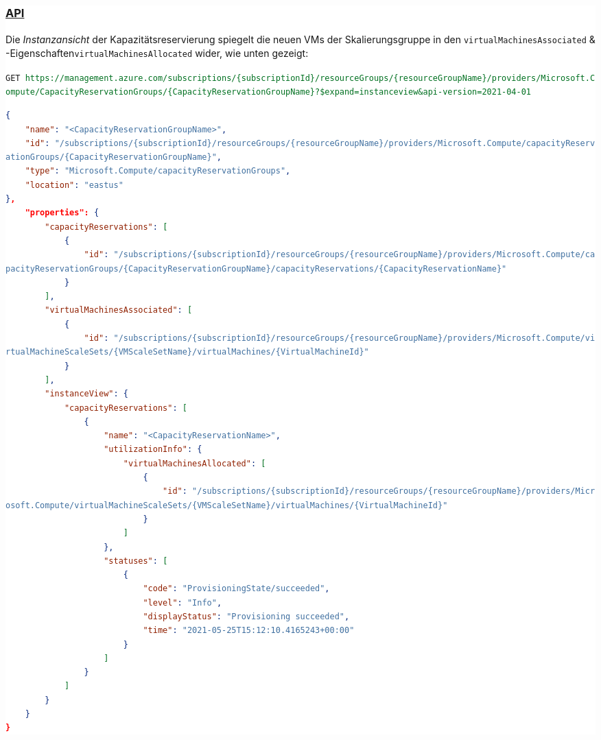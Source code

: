 ### <a name="api"></a>[API](#tab/api3) 

Die *Instanzansicht* der Kapazitätsreservierung spiegelt die neuen VMs der Skalierungsgruppe in den `virtualMachinesAssociated` & -Eigenschaften`virtualMachinesAllocated` wider, wie unten gezeigt: 

```rest
GET https://management.azure.com/subscriptions/{subscriptionId}/resourceGroups/{resourceGroupName}/providers/Microsoft.Compute/CapacityReservationGroups/{CapacityReservationGroupName}?$expand=instanceview&api-version=2021-04-01 
```

```json
{ 
    "name": "<CapacityReservationGroupName>", 
    "id": "/subscriptions/{subscriptionId}/resourceGroups/{resourceGroupName}/providers/Microsoft.Compute/capacityReservationGroups/{CapacityReservationGroupName}", 
    "type": "Microsoft.Compute/capacityReservationGroups", 
    "location": "eastus" 
}, 
    "properties": { 
        "capacityReservations": [ 
            { 
                "id": "/subscriptions/{subscriptionId}/resourceGroups/{resourceGroupName}/providers/Microsoft.Compute/capacityReservationGroups/{CapacityReservationGroupName}/capacityReservations/{CapacityReservationName}" 
            } 
        ], 
        "virtualMachinesAssociated": [ 
            { 
                "id": "/subscriptions/{subscriptionId}/resourceGroups/{resourceGroupName}/providers/Microsoft.Compute/virtualMachineScaleSets/{VMScaleSetName}/virtualMachines/{VirtualMachineId}" 
            } 
        ], 
        "instanceView": { 
            "capacityReservations": [ 
                { 
                    "name": "<CapacityReservationName>", 
                    "utilizationInfo": { 
                        "virtualMachinesAllocated": [ 
                            { 
                                "id": "/subscriptions/{subscriptionId}/resourceGroups/{resourceGroupName}/providers/Microsoft.Compute/virtualMachineScaleSets/{VMScaleSetName}/virtualMachines/{VirtualMachineId}" 
                            } 
                        ] 
                    },
                    "statuses": [ 
                        { 
                            "code": "ProvisioningState/succeeded", 
                            "level": "Info", 
                            "displayStatus": "Provisioning succeeded", 
                            "time": "2021-05-25T15:12:10.4165243+00:00" 
                        } 
                    ] 
                } 
            ] 
        } 
    } 
} 
```  
